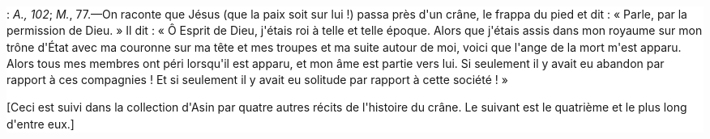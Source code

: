 : <span id="a102"><i>A., 102</i></span>; _M._, 77.—On raconte que Jésus (que la paix soit sur lui !) passa près d'un crâne, le frappa du pied et dit : « Parle, par la permission de Dieu. » Il dit : « Ô Esprit de Dieu, j'étais roi à telle et telle époque. Alors que j'étais assis dans mon royaume sur mon trône d'État avec ma couronne sur ma tête et mes troupes et ma suite autour de moi, voici que l'ange de la mort m'est apparu. Alors tous mes membres ont péri lorsqu'il est apparu, et mon âme est partie vers lui. Si seulement il y avait eu abandon par rapport à ces compagnies ! Et si seulement il y avait eu solitude par rapport à cette société ! »

\[Ceci est suivi dans la collection d'Asin par quatre autres récits de l'histoire du crâne. Le suivant est le quatrième et le plus long d'entre eux.\]
